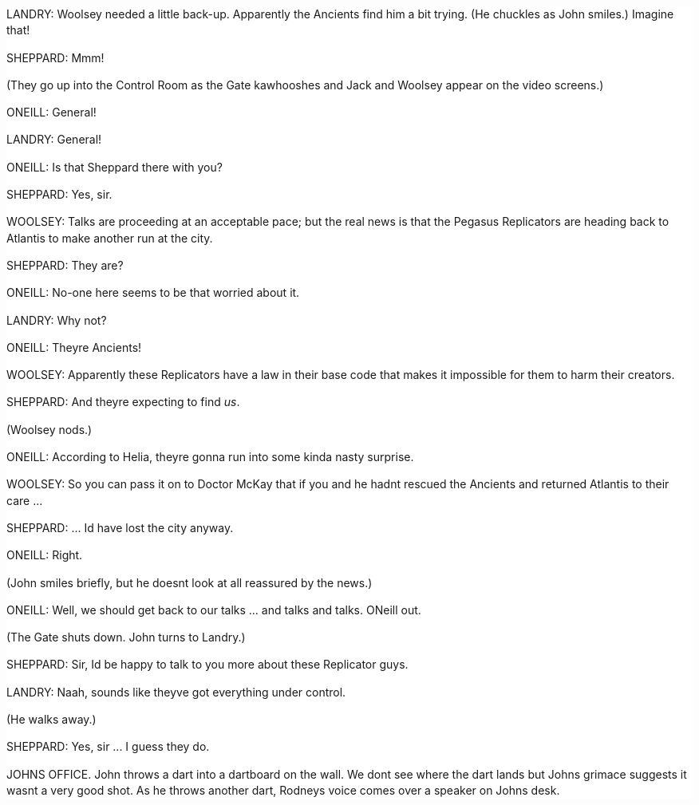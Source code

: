 LANDRY: Woolsey needed a little back-up. Apparently the Ancients find him a
bit trying. (He chuckles as John smiles.) Imagine that!  
  
SHEPPARD: Mmm!  
  
(They go up into the Control Room as the Gate kawhooshes and Jack and Woolsey
appear on the video screens.)  
  
ONEILL: General!  
  
LANDRY: General!  
  
ONEILL: Is that Sheppard there with you?  
  
SHEPPARD: Yes, sir.  
  
WOOLSEY: Talks are proceeding at an acceptable pace; but the real news is that
the Pegasus Replicators are heading back to Atlantis to make another run at
the city.  
  
SHEPPARD: They are?  
  
ONEILL: No-one here seems to be that worried about it.  
  
LANDRY: Why not?  
  
ONEILL: Theyre Ancients!  
  
WOOLSEY: Apparently these Replicators have a law in their base code that makes
it impossible for them to harm their creators.  
  
SHEPPARD: And theyre expecting to find _us_.  
  
(Woolsey nods.)  
  
ONEILL: According to Helia, theyre gonna run into some kinda nasty surprise.  
  
WOOLSEY: So you can pass it on to Doctor McKay that if you and he hadnt
rescued the Ancients and returned Atlantis to their care ...  
  
SHEPPARD: ... Id have lost the city anyway.  
  
ONEILL: Right.  
  
(John smiles briefly, but he doesnt look at all reassured by the news.)  
  
ONEILL: Well, we should get back to our talks ... and talks and talks.
ONeill out.  
  
(The Gate shuts down. John turns to Landry.)  
  
SHEPPARD: Sir, Id be happy to talk to you more about these Replicator guys.  
  
LANDRY: Naah, sounds like theyve got everything under control.  
  
(He walks away.)  
  
SHEPPARD: Yes, sir ... I guess they do.  
  
  
JOHNS OFFICE. John throws a dart into a dartboard on the wall. We dont see
where the dart lands but Johns grimace suggests it wasnt a very good shot.
As he throws another dart, Rodneys voice comes over a speaker on Johns desk.  
  